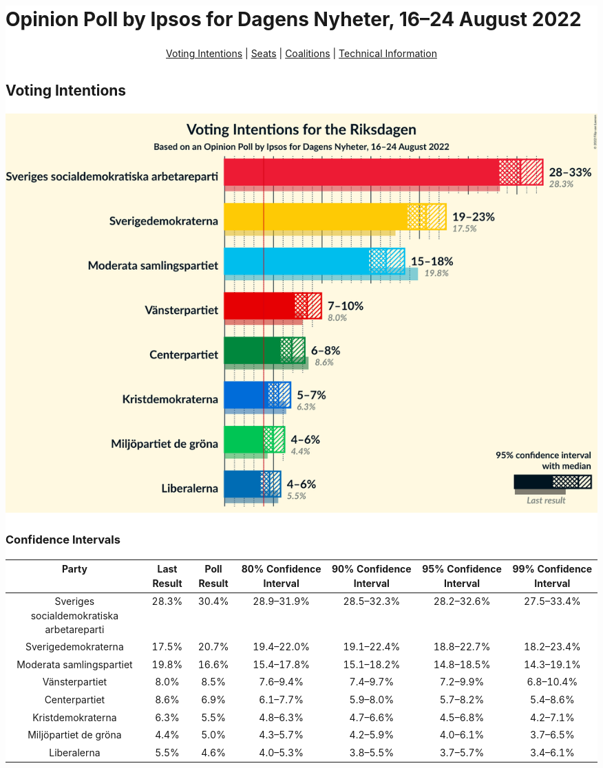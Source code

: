 # Opinion Poll by Ipsos for Dagens Nyheter, 16–24 August 2022

<p align="center"><a href="#voting-intentions">Voting Intentions</a> | <a href="#seats">Seats</a> | <a href="#coalitions">Coalitions</a> | <a href="#technical-information">Technical Information</a></p>

## Voting Intentions

![Graph with voting intentions not yet produced](2022-08-24-Ipsos.png "Voting Intentions")

### Confidence Intervals

| Party | Last Result | Poll Result | 80% Confidence Interval | 90% Confidence Interval | 95% Confidence Interval | 99% Confidence Interval |
|:-----:|:-----------:|:-----------:|:-----------------------:|:-----------------------:|:-----------------------:|:-----------------------:|
| Sveriges socialdemokratiska arbetareparti | 28.3% | 30.4% | 28.9–31.9% |28.5–32.3% |28.2–32.6% |27.5–33.4% |
| Sverigedemokraterna | 17.5% | 20.7% | 19.4–22.0% |19.1–22.4% |18.8–22.7% |18.2–23.4% |
| Moderata samlingspartiet | 19.8% | 16.6% | 15.4–17.8% |15.1–18.2% |14.8–18.5% |14.3–19.1% |
| Vänsterpartiet | 8.0% | 8.5% | 7.6–9.4% |7.4–9.7% |7.2–9.9% |6.8–10.4% |
| Centerpartiet | 8.6% | 6.9% | 6.1–7.7% |5.9–8.0% |5.7–8.2% |5.4–8.6% |
| Kristdemokraterna | 6.3% | 5.5% | 4.8–6.3% |4.7–6.6% |4.5–6.8% |4.2–7.1% |
| Miljöpartiet de gröna | 4.4% | 5.0% | 4.3–5.7% |4.2–5.9% |4.0–6.1% |3.7–6.5% |
| Liberalerna | 5.5% | 4.6% | 4.0–5.3% |3.8–5.5% |3.7–5.7% |3.4–6.1% |
